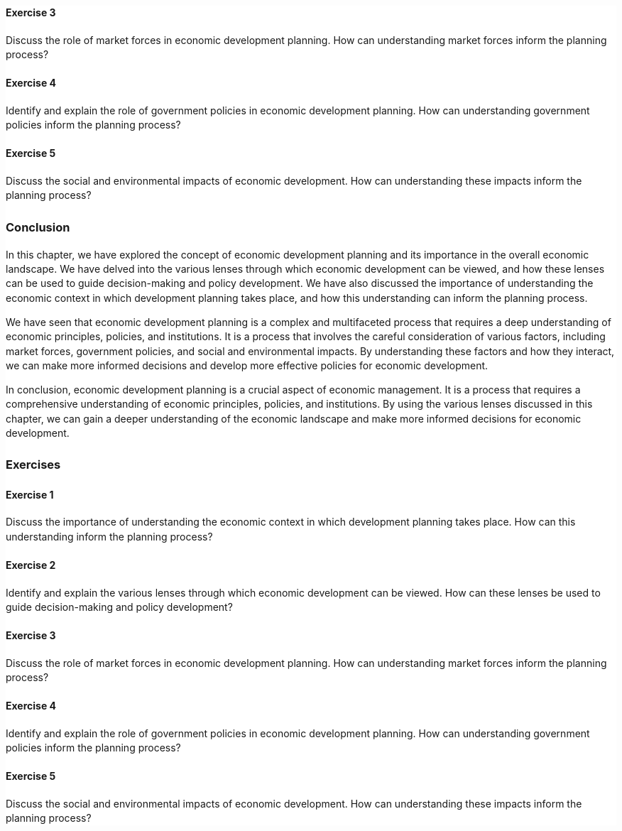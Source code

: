 #### Exercise 3
Discuss the role of market forces in economic development planning. How can understanding market forces inform the planning process?

#### Exercise 4
Identify and explain the role of government policies in economic development planning. How can understanding government policies inform the planning process?

#### Exercise 5
Discuss the social and environmental impacts of economic development. How can understanding these impacts inform the planning process?

### Conclusion

In this chapter, we have explored the concept of economic development planning and its importance in the overall economic landscape. We have delved into the various lenses through which economic development can be viewed, and how these lenses can be used to guide decision-making and policy development. We have also discussed the importance of understanding the economic context in which development planning takes place, and how this understanding can inform the planning process.

We have seen that economic development planning is a complex and multifaceted process that requires a deep understanding of economic principles, policies, and institutions. It is a process that involves the careful consideration of various factors, including market forces, government policies, and social and environmental impacts. By understanding these factors and how they interact, we can make more informed decisions and develop more effective policies for economic development.

In conclusion, economic development planning is a crucial aspect of economic management. It is a process that requires a comprehensive understanding of economic principles, policies, and institutions. By using the various lenses discussed in this chapter, we can gain a deeper understanding of the economic landscape and make more informed decisions for economic development.

### Exercises

#### Exercise 1
Discuss the importance of understanding the economic context in which development planning takes place. How can this understanding inform the planning process?

#### Exercise 2
Identify and explain the various lenses through which economic development can be viewed. How can these lenses be used to guide decision-making and policy development?

#### Exercise 3
Discuss the role of market forces in economic development planning. How can understanding market forces inform the planning process?

#### Exercise 4
Identify and explain the role of government policies in economic development planning. How can understanding government policies inform the planning process?

#### Exercise 5
Discuss the social and environmental impacts of economic development. How can understanding these impacts inform the planning process?
